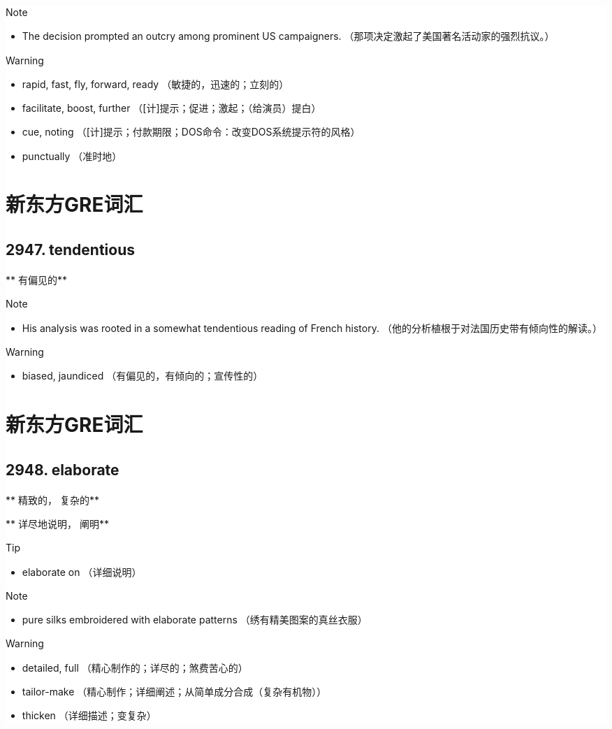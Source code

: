 > [!NOTE]
>
> - The decision prompted an outcry among prominent US campaigners. （那项决定激起了美国著名活动家的强烈抗议。）
>

> [!WARNING]
>
> - rapid, fast, fly, forward, ready （敏捷的，迅速的；立刻的）
>
> - facilitate, boost, further （[计]提示；促进；激起；（给演员）提白）
>
> - cue, noting （[计]提示；付款期限；DOS命令：改变DOS系统提示符的风格）
>
> - punctually （准时地）
>

# 新东方GRE词汇

## 2947. tendentious

** 有偏见的**

> [!NOTE]
>
> - His analysis was rooted in a somewhat tendentious reading of French history. （他的分析植根于对法国历史带有倾向性的解读。）
>

> [!WARNING]
>
> - biased, jaundiced （有偏见的，有倾向的；宣传性的）
>

# 新东方GRE词汇

## 2948. elaborate

** 精致的， 复杂的**

** 详尽地说明， 阐明**

> [!TIP]
>
> - elaborate on （详细说明）
>

> [!NOTE]
>
> - pure silks embroidered with elaborate patterns （绣有精美图案的真丝衣服）
>

> [!WARNING]
>
> - detailed, full （精心制作的；详尽的；煞费苦心的）
>
> - tailor-make （精心制作；详细阐述；从简单成分合成（复杂有机物））
>
> - thicken （详细描述；变复杂）
>
